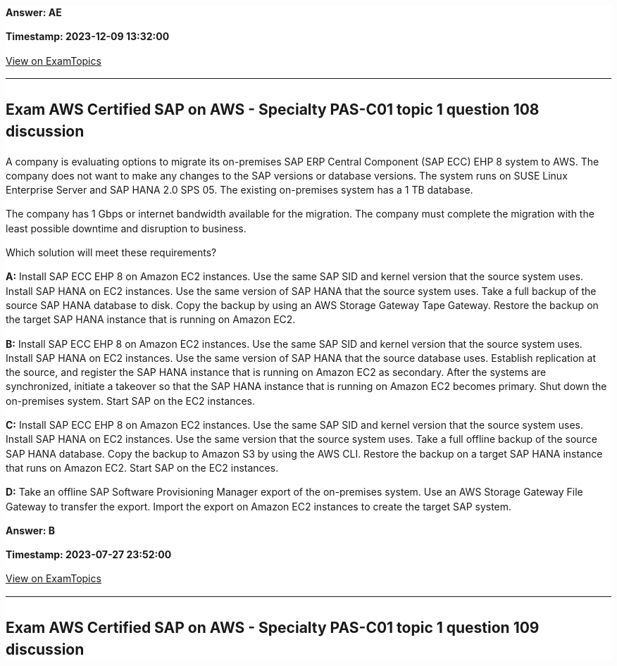 

**Answer: AE**

**Timestamp: 2023-12-09 13:32:00**

[View on ExamTopics](https://www.examtopics.com/discussions/amazon/view/128145-exam-aws-certified-sap-on-aws-specialty-pas-c01-topic-1/)

----------------------------------------

## Exam AWS Certified SAP on AWS - Specialty PAS-C01 topic 1 question 108 discussion

A company is evaluating options to migrate its on-premises SAP ERP Central Component (SAP ECC) EHP 8 system to AWS. The company does not want to make any changes to the SAP versions or database versions. The system runs on SUSE Linux Enterprise Server and SAP HANA 2.0 SPS 05. The existing on-premises system has a 1 TB database.

The company has 1 Gbps or internet bandwidth available for the migration. The company must complete the migration with the least possible downtime and disruption to business.

Which solution will meet these requirements?

**A:** Install SAP ECC EHP 8 on Amazon EC2 instances. Use the same SAP SID and kernel version that the source system uses. Install SAP HANA on EC2 instances. Use the same version of SAP HANA that the source system uses. Take a full backup of the source SAP HANA database to disk. Copy the backup by using an AWS Storage Gateway Tape Gateway. Restore the backup on the target SAP HANA instance that is running on Amazon EC2.

**B:** Install SAP ECC EHP 8 on Amazon EC2 instances. Use the same SAP SID and kernel version that the source system uses. Install SAP HANA on EC2 instances. Use the same version of SAP HANA that the source database uses. Establish replication at the source, and register the SAP HANA instance that is running on Amazon EC2 as secondary. After the systems are synchronized, initiate a takeover so that the SAP HANA instance that is running on Amazon EC2 becomes primary. Shut down the on-premises system. Start SAP on the EC2 instances.

**C:** Install SAP ECC EHP 8 on Amazon EC2 instances. Use the same SAP SID and kernel version that the source system uses. Install SAP HANA on EC2 instances. Use the same version that the source system uses. Take a full offline backup of the source SAP HANA database. Copy the backup to Amazon S3 by using the AWS CLI. Restore the backup on a target SAP HANA instance that runs on Amazon EC2. Start SAP on the EC2 instances.

**D:** Take an offline SAP Software Provisioning Manager export of the on-premises system. Use an AWS Storage Gateway File Gateway to transfer the export. Import the export on Amazon EC2 instances to create the target SAP system.



**Answer: B**

**Timestamp: 2023-07-27 23:52:00**

[View on ExamTopics](https://www.examtopics.com/discussions/amazon/view/116641-exam-aws-certified-sap-on-aws-specialty-pas-c01-topic-1/)

----------------------------------------

## Exam AWS Certified SAP on AWS - Specialty PAS-C01 topic 1 question 109 discussion
